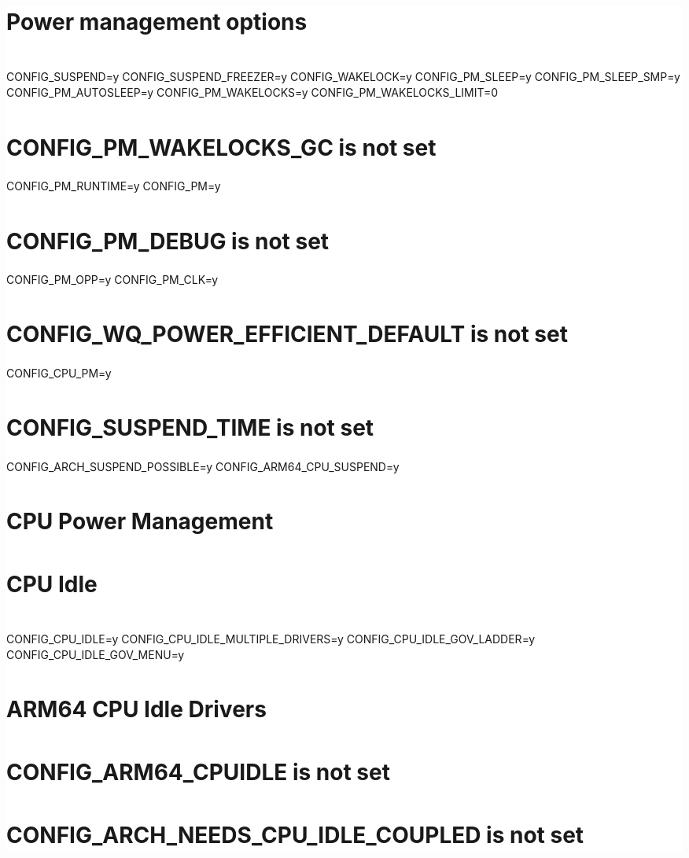 #
# Power management options
#
CONFIG_SUSPEND=y
CONFIG_SUSPEND_FREEZER=y
CONFIG_WAKELOCK=y
CONFIG_PM_SLEEP=y
CONFIG_PM_SLEEP_SMP=y
CONFIG_PM_AUTOSLEEP=y
CONFIG_PM_WAKELOCKS=y
CONFIG_PM_WAKELOCKS_LIMIT=0
# CONFIG_PM_WAKELOCKS_GC is not set
CONFIG_PM_RUNTIME=y
CONFIG_PM=y
# CONFIG_PM_DEBUG is not set
CONFIG_PM_OPP=y
CONFIG_PM_CLK=y
# CONFIG_WQ_POWER_EFFICIENT_DEFAULT is not set
CONFIG_CPU_PM=y
# CONFIG_SUSPEND_TIME is not set
CONFIG_ARCH_SUSPEND_POSSIBLE=y
CONFIG_ARM64_CPU_SUSPEND=y

#
# CPU Power Management
#

#
# CPU Idle
#
CONFIG_CPU_IDLE=y
CONFIG_CPU_IDLE_MULTIPLE_DRIVERS=y
CONFIG_CPU_IDLE_GOV_LADDER=y
CONFIG_CPU_IDLE_GOV_MENU=y

#
# ARM64 CPU Idle Drivers
#
# CONFIG_ARM64_CPUIDLE is not set
# CONFIG_ARCH_NEEDS_CPU_IDLE_COUPLED is not set
